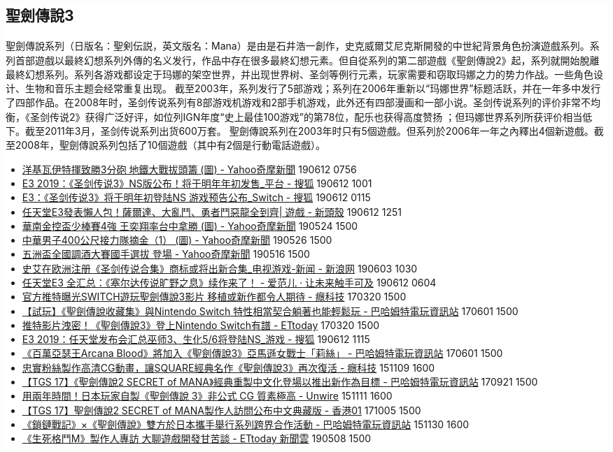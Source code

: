 ## 聖劍傳說3

聖劍傳說系列（日版名：聖剣伝説，英文版名：Mana）是由是石井浩一創作，史克威爾艾尼克斯開發的中世紀背景角色扮演遊戲系列。系列首部遊戲以最終幻想系列外傳的名义发行，作品中存在很多最終幻想元素。但自從系列的第二部遊戲《聖劍傳說2》起，系列就開始脫離最終幻想系列。系列各游戏都设定于玛娜的架空世界，并出现世界树、圣剑等例行元素，玩家需要和窃取玛娜之力的势力作战。一些角色设计、生物和音乐主题会经常重复出现。
截至2003年，系列发行了5部游戏；系列在2006年重新以“玛娜世界”标题活跃，并在一年多中发行了四部作品。在2008年时，圣剑传说系列有8部游戏机游戏和2部手机游戏，此外还有四部漫画和一部小说。圣剑传说系列的评价非常不均衡，《圣剑传说2》获得广泛好评，如位列IGN年度“史上最佳100游戏”的第78位，配乐也获得高度赞扬
；但玛娜世界系列所获评价相当低下。截至2011年3月，圣剑传说系列出货600万套。
聖劍傳說系列在2003年时只有5個遊戲。但系列於2006年一年之內釋出4個新遊戲。截至2008年，聖劍傳說系列包括了10個遊戲（其中有2個是行動電話遊戲）。
- [洋基瓦伊特揮致勝3分砲 地鐵大戰拔頭籌 (圖) - Yahoo奇摩新聞](https://tw.news.yahoo.com/%E6%B4%8B%E5%9F%BA%E7%93%A6%E4%BC%8A%E7%89%B9%E6%8F%AE%E8%87%B4%E5%8B%9D3%E5%88%86%E7%A0%B2-%E5%9C%B0%E9%90%B5%E5%A4%A7%E6%88%B0%E6%8B%94%E9%A0%AD%E7%B1%8C-%E5%9C%96-235632314.html "洋基瓦伊特揮致勝3分砲 地鐵大戰拔頭籌 (圖) - Yahoo奇摩新聞") 190612 0756
- [E3 2019：《圣剑传说3》NS版公布！将于明年年初发售_平台 - 搜狐](http://www.sohu.com/a/319986638_267097 "E3 2019：《圣剑传说3》NS版公布！将于明年年初发售_平台 - 搜狐") 190612 1001
- [E3：《圣剑传说3》将于明年初登陆NS 游戏预告公布_Switch - 搜狐](http://www.sohu.com/a/319933083_119620 "E3：《圣剑传说3》将于明年初登陆NS 游戏预告公布_Switch - 搜狐") 190612 0115
- [任天堂E3發表懶人包！薩爾達、大亂鬥、勇者鬥惡龍全到齊| 遊戲 - 新頭殼](https://newtalk.tw/news/view/2019-06-12/258687 "任天堂E3發表懶人包！薩爾達、大亂鬥、勇者鬥惡龍全到齊| 遊戲 - 新頭殼") 190612 1251
- [華南金控盃少棒賽4強 王奕翔率台中拿勝 (圖) - Yahoo奇摩新聞](https://tw.news.yahoo.com/%E8%8F%AF%E5%8D%97%E9%87%91%E6%8E%A7%E7%9B%83%E5%B0%91%E6%A3%92%E8%B3%BD4%E5%BC%B7-%E7%8E%8B%E5%A5%95%E7%BF%94%E7%8E%87%E5%8F%B0%E4%B8%AD%E6%8B%BF%E5%8B%9D-%E5%9C%96-043401772.html "華南金控盃少棒賽4強 王奕翔率台中拿勝 (圖) - Yahoo奇摩新聞") 190524 1500
- [中華男子400公尺接力隊摘金（1） (圖) - Yahoo奇摩新聞](https://tw.news.yahoo.com/%E4%B8%AD%E8%8F%AF%E7%94%B7%E5%AD%90400%E5%85%AC%E5%B0%BA%E6%8E%A5%E5%8A%9B%E9%9A%8A%E6%91%98%E9%87%91-1-%E5%9C%96-134222607.html "中華男子400公尺接力隊摘金（1） (圖) - Yahoo奇摩新聞") 190526 1500
- [五洲盃全國調酒大賽國手選拔 登場 - Yahoo奇摩新聞](https://tw.news.yahoo.com/%E4%BA%94%E6%B4%B2%E7%9B%83%E5%85%A8%E5%9C%8B%E8%AA%BF%E9%85%92%E5%A4%A7%E8%B3%BD%E5%9C%8B%E6%89%8B%E9%81%B8%E6%8B%94-%E7%99%BB%E5%A0%B4-160000858.html "五洲盃全國調酒大賽國手選拔 登場 - Yahoo奇摩新聞") 190516 1500
- [史艾在欧洲注册《圣剑传说合集》商标或将出新合集_电视游戏-新闻 - 新浪网](http://games.sina.com.cn/t/n/2019-06-03/hvhiews6446367.shtml "史艾在欧洲注册《圣剑传说合集》商标或将出新合集_电视游戏-新闻 - 新浪网") 190603 1030
- [任天堂E3 全汇总：《塞尔达传说旷野之息》续作来了！ - 爱范儿 · 让未来触手可及](https://www.ifanr.com/app/1223053 "任天堂E3 全汇总：《塞尔达传说旷野之息》续作来了！ - 爱范儿 · 让未来触手可及") 190612 0604
- [官方推特曝光SWITCH遊玩聖劍傳說3影片 移植或新作都令人期待 - 癮科技](https://www.cool3c.com/article/122391 "官方推特曝光SWITCH遊玩聖劍傳說3影片 移植或新作都令人期待 - 癮科技") 170320 1500
- [【試玩】《聖劍傳說收藏集》與Nintendo Switch 特性相當契合躺著也能輕鬆玩 - 巴哈姆特電玩資訊站](https://gnn.gamer.com.tw/9/147729.html "【試玩】《聖劍傳說收藏集》與Nintendo Switch 特性相當契合躺著也能輕鬆玩 - 巴哈姆特電玩資訊站") 170601 1500
- [推特影片洩密！《聖劍傳說3》登上Nintendo Switch有譜 - ETtoday](https://game.ettoday.net/article/888343.htm "推特影片洩密！《聖劍傳說3》登上Nintendo Switch有譜 - ETtoday") 170320 1500
- [E3 2019：任天堂发布会汇总巫师3、生化5/6将登陆NS_游戏 - 搜狐](http://www.sohu.com/a/320008529_267097 "E3 2019：任天堂发布会汇总巫师3、生化5/6将登陆NS_游戏 - 搜狐") 190612 1115
- [《百萬亞瑟王Arcana Blood》將加入《聖劍傳說3》亞馬遜女戰士「莉絲」 - 巴哈姆特電玩資訊站](https://gnn.gamer.com.tw/9/147719.html "《百萬亞瑟王Arcana Blood》將加入《聖劍傳說3》亞馬遜女戰士「莉絲」 - 巴哈姆特電玩資訊站") 170601 1500
- [忠實粉絲製作高清CG動畫，讓SQUARE經典名作《聖劍傳說3》再次復活 - 癮科技](https://www.cool3c.com/article/98223 "忠實粉絲製作高清CG動畫，讓SQUARE經典名作《聖劍傳說3》再次復活 - 癮科技") 151109 1600
- [【TGS 17】《聖劍傳說2 SECRET of MANA》經典重製中文化登場以推出新作為目標 - 巴哈姆特電玩資訊站](https://gnn.gamer.com.tw/7/152847.html "【TGS 17】《聖劍傳說2 SECRET of MANA》經典重製中文化登場以推出新作為目標 - 巴哈姆特電玩資訊站") 170921 1500
- [用兩年時間！日本玩家自製《聖劍傳說 3》非公式 CG 質素極高 - Unwire](https://unwire.hk/2015/11/11/seiken-densetsu-3-hi-res-cg/game-channel/ "用兩年時間！日本玩家自製《聖劍傳說 3》非公式 CG 質素極高 - Unwire") 151111 1600
- [【TGS 17】聖劍傳說2 SECRET of MANA製作人訪問公布中文典藏版 - 香港01](https://www.hk01.com/%E9%81%8A%E6%88%B2%E5%8B%95%E6%BC%AB/123726/tgs-17-%E8%81%96%E5%8A%8D%E5%82%B3%E8%AA%AA2-secret-of-mana%E8%A3%BD%E4%BD%9C%E4%BA%BA%E8%A8%AA%E5%95%8F-%E5%85%AC%E5%B8%83%E4%B8%AD%E6%96%87%E5%85%B8%E8%97%8F%E7%89%88 "【TGS 17】聖劍傳說2 SECRET of MANA製作人訪問公布中文典藏版 - 香港01") 171005 1500
- [《鎖鏈戰記》×《聖劍傳說》雙方於日本攜手舉行系列跨界合作活動 - 巴哈姆特電玩資訊站](https://gnn.gamer.com.tw/9/124509.html "《鎖鏈戰記》×《聖劍傳說》雙方於日本攜手舉行系列跨界合作活動 - 巴哈姆特電玩資訊站") 151130 1600
- [《生死格鬥M》製作人專訪 大聊遊戲開發甘苦談 - ETtoday 新聞雲](https://www.ettoday.net/news/20190508/1440111.htm "《生死格鬥M》製作人專訪 大聊遊戲開發甘苦談 - ETtoday 新聞雲") 190508 1500
